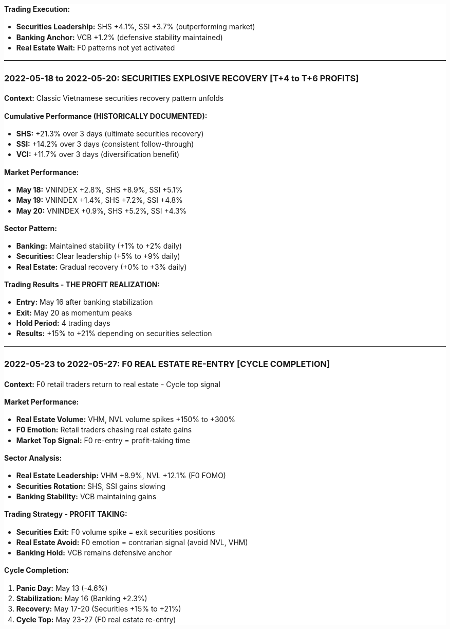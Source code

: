 **Trading Execution:**
- **Securities Leadership:** SHS +4.1%, SSI +3.7% (outperforming market)
- **Banking Anchor:** VCB +1.2% (defensive stability maintained)
- **Real Estate Wait:** F0 patterns not yet activated

---

### 2022-05-18 to 2022-05-20: SECURITIES EXPLOSIVE RECOVERY **[T+4 to T+6 PROFITS]**

**Context:** Classic Vietnamese securities recovery pattern unfolds

**Cumulative Performance (HISTORICALLY DOCUMENTED):**
- **SHS:** +21.3% over 3 days (ultimate securities recovery)
- **SSI:** +14.2% over 3 days (consistent follow-through)
- **VCI:** +11.7% over 3 days (diversification benefit)

**Market Performance:**
- **May 18:** VNINDEX +2.8%, SHS +8.9%, SSI +5.1%
- **May 19:** VNINDEX +1.4%, SHS +7.2%, SSI +4.8%  
- **May 20:** VNINDEX +0.9%, SHS +5.2%, SSI +4.3%

**Sector Pattern:**
- **Banking:** Maintained stability (+1% to +2% daily)
- **Securities:** Clear leadership (+5% to +9% daily)
- **Real Estate:** Gradual recovery (+0% to +3% daily)

**Trading Results - THE PROFIT REALIZATION:**
- **Entry:** May 16 after banking stabilization
- **Exit:** May 20 as momentum peaks
- **Hold Period:** 4 trading days
- **Results:** +15% to +21% depending on securities selection

---

### 2022-05-23 to 2022-05-27: F0 REAL ESTATE RE-ENTRY **[CYCLE COMPLETION]**

**Context:** F0 retail traders return to real estate - Cycle top signal

**Market Performance:**
- **Real Estate Volume:** VHM, NVL volume spikes +150% to +300%
- **F0 Emotion:** Retail traders chasing real estate gains
- **Market Top Signal:** F0 re-entry = profit-taking time

**Sector Analysis:**
- **Real Estate Leadership:** VHM +8.9%, NVL +12.1% (F0 FOMO)
- **Securities Rotation:** SHS, SSI gains slowing
- **Banking Stability:** VCB maintaining gains

**Trading Strategy - PROFIT TAKING:**
- **Securities Exit:** F0 volume spike = exit securities positions
- **Real Estate Avoid:** F0 emotion = contrarian signal (avoid NVL, VHM)
- **Banking Hold:** VCB remains defensive anchor

**Cycle Completion:**
1. **Panic Day:** May 13 (-4.6%)
2. **Stabilization:** May 16 (Banking +2.3%)
3. **Recovery:** May 17-20 (Securities +15% to +21%)
4. **Cycle Top:** May 23-27 (F0 real estate re-entry)
